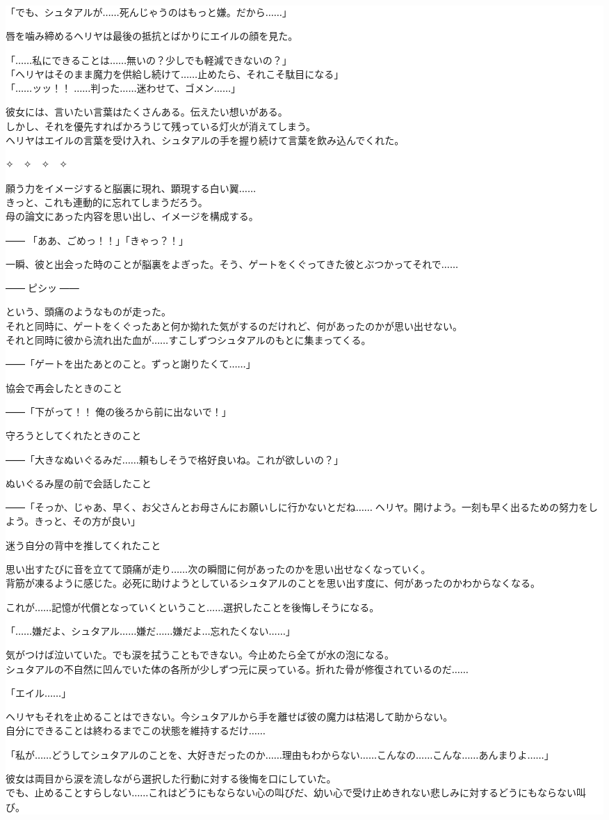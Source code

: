 「でも、シュタアルが……死んじゃうのはもっと嫌。だから……」  

唇を噛み締めるヘリヤは最後の抵抗とばかりにエイルの顔を見た。  

「……私にできることは……無いの？少しでも軽減できないの？」  
「ヘリヤはそのまま魔力を供給し続けて……止めたら、それこそ駄目になる」  
「……ッッ！！ ……判った……迷わせて、ゴメン……」  

彼女には、言いたい言葉はたくさんある。伝えたい想いがある。  
しかし、それを優先すればかろうじて残っている灯火が消えてしまう。  
ヘリヤはエイルの言葉を受け入れ、シュタアルの手を握り続けて言葉を飲み込んでくれた。  

✧　✧　✧　✧  

願う力をイメージすると脳裏に現れ、顕現する白い翼……  
きっと、これも連動的に忘れてしまうだろう。  
母の論文にあった内容を思い出し、イメージを構成する。  

―― 「ああ、ごめっ！！」「きゃっ？！」  

一瞬、彼と出会った時のことが脳裏をよぎった。そう、ゲートをくぐってきた彼とぶつかってそれで……  

―― ピシッ ――  

という、頭痛のようなものが走った。  
それと同時に、ゲートをくぐったあと何か拗れた気がするのだけれど、何があったのかが思い出せない。  
それと同時に彼から流れ出た血が……すこしずつシュタアルのもとに集まってくる。  

――「ゲートを出たあとのこと。ずっと謝りたくて……」  

協会で再会したときのこと  

――「下がって！！ 俺の後ろから前に出ないで！」  

守ろうとしてくれたときのこと  

――「大きなぬいぐるみだ……頼もしそうで格好良いね。これが欲しいの？」  

ぬいぐるみ屋の前で会話したこと  

――「そっか、じゃあ、早く、お父さんとお母さんにお願いしに行かないとだね…… ヘリヤ。開けよう。一刻も早く出るための努力をしよう。きっと、その方が良い」  

迷う自分の背中を推してくれたこと  

思い出すたびに音を立てて頭痛が走り……次の瞬間に何があったのかを思い出せなくなっていく。  
背筋が凍るように感じた。必死に助けようとしているシュタアルのことを思い出す度に、何があったのかわからなくなる。  

これが……記憶が代償となっていくということ……選択したことを後悔しそうになる。  

「……嫌だよ、シュタアル……嫌だ……嫌だよ…忘れたくない……」  

気がつけば泣いていた。でも涙を拭うこともできない。今止めたら全てが水の泡になる。  
シュタアルの不自然に凹んでいた体の各所が少しずつ元に戻っている。折れた骨が修復されているのだ……  

「エイル……」  

ヘリヤもそれを止めることはできない。今シュタアルから手を離せば彼の魔力は枯渇して助からない。  
自分にできることは終わるまでこの状態を維持するだけ……  

「私が……どうしてシュタアルのことを、大好きだったのか……理由もわからない……こんなの……こんな……あんまりよ……」  

彼女は両目から涙を流しながら選択した行動に対する後悔を口にしていた。  
でも、止めることすらしない……これはどうにもならない心の叫びだ、幼い心で受け止めきれない悲しみに対するどうにもならない叫び。  
